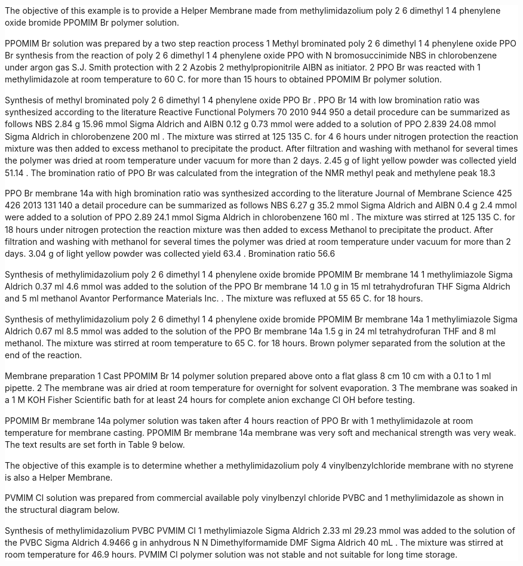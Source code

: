 The objective of this example is to provide a Helper Membrane made from methylimidazolium poly 2 6 dimethyl 1 4 phenylene oxide bromide PPOMIM Br polymer solution.

PPOMIM Br solution was prepared by a two step reaction process 1 Methyl brominated poly 2 6 dimethyl 1 4 phenylene oxide PPO Br synthesis from the reaction of poly 2 6 dimethyl 1 4 phenylene oxide PPO with N bromosuccinimide NBS in chlorobenzene under argon gas S.J. Smith protection with 2 2 Azobis 2 methylpropionitrile AIBN as initiator. 2 PPO Br was reacted with 1 methylimidazole at room temperature to 60 C. for more than 15 hours to obtained PPOMIM Br polymer solution.

Synthesis of methyl brominated poly 2 6 dimethyl 1 4 phenylene oxide PPO Br . PPO Br 14 with low bromination ratio was synthesized according to the literature Reactive Functional Polymers 70 2010 944 950 a detail procedure can be summarized as follows NBS 2.84 g 15.96 mmol Sigma Aldrich and AIBN 0.12 g 0.73 mmol were added to a solution of PPO 2.839 24.08 mmol Sigma Aldrich in chlorobenzene 200 ml . The mixture was stirred at 125 135 C. for 4 6 hours under nitrogen protection the reaction mixture was then added to excess methanol to precipitate the product. After filtration and washing with methanol for several times the polymer was dried at room temperature under vacuum for more than 2 days. 2.45 g of light yellow powder was collected yield 51.14 . The bromination ratio of PPO Br was calculated from the integration of the NMR methyl peak and methylene peak 18.3 

PPO Br membrane 14a with high bromination ratio was synthesized according to the literature Journal of Membrane Science 425 426 2013 131 140 a detail procedure can be summarized as follows NBS 6.27 g 35.2 mmol Sigma Aldrich and AIBN 0.4 g 2.4 mmol were added to a solution of PPO 2.89 24.1 mmol Sigma Aldrich in chlorobenzene 160 ml . The mixture was stirred at 125 135 C. for 18 hours under nitrogen protection the reaction mixture was then added to excess Methanol to precipitate the product. After filtration and washing with methanol for several times the polymer was dried at room temperature under vacuum for more than 2 days. 3.04 g of light yellow powder was collected yield 63.4 . Bromination ratio 56.6 

Synthesis of methylimidazolium poly 2 6 dimethyl 1 4 phenylene oxide bromide PPOMIM Br membrane 14 1 methylimiazole Sigma Aldrich 0.37 ml 4.6 mmol was added to the solution of the PPO Br membrane 14 1.0 g in 15 ml tetrahydrofuran THF Sigma Aldrich and 5 ml methanol Avantor Performance Materials Inc. . The mixture was refluxed at 55 65 C. for 18 hours.

Synthesis of methylimidazolium poly 2 6 dimethyl 1 4 phenylene oxide bromide PPOMIM Br membrane 14a 1 methylimiazole Sigma Aldrich 0.67 ml 8.5 mmol was added to the solution of the PPO Br membrane 14a 1.5 g in 24 ml tetrahydrofuran THF and 8 ml methanol. The mixture was stirred at room temperature to 65 C. for 18 hours. Brown polymer separated from the solution at the end of the reaction.

Membrane preparation 1 Cast PPOMIM Br 14 polymer solution prepared above onto a flat glass 8 cm 10 cm with a 0.1 to 1 ml pipette. 2 The membrane was air dried at room temperature for overnight for solvent evaporation. 3 The membrane was soaked in a 1 M KOH Fisher Scientific bath for at least 24 hours for complete anion exchange Cl OH before testing.

PPOMIM Br membrane 14a polymer solution was taken after 4 hours reaction of PPO Br with 1 methylimidazole at room temperature for membrane casting. PPOMIM Br membrane 14a membrane was very soft and mechanical strength was very weak. The text results are set forth in Table 9 below.

The objective of this example is to determine whether a methylimidazolium poly 4 vinylbenzylchloride membrane with no styrene is also a Helper Membrane.

PVMIM Cl solution was prepared from commercial available poly vinylbenzyl chloride PVBC and 1 methylimidazole as shown in the structural diagram below.

Synthesis of methylimidazolium PVBC PVMIM Cl 1 methylimiazole Sigma Aldrich 2.33 ml 29.23 mmol was added to the solution of the PVBC Sigma Aldrich 4.9466 g in anhydrous N N Dimethylformamide DMF Sigma Aldrich 40 mL . The mixture was stirred at room temperature for 46.9 hours. PVMIM Cl polymer solution was not stable and not suitable for long time storage.
